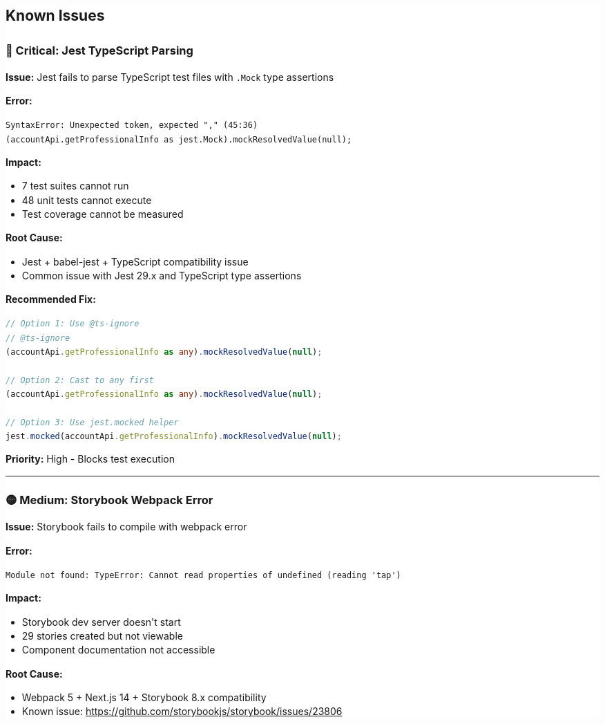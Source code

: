 ## Known Issues

### 🔴 Critical: Jest TypeScript Parsing

**Issue:** Jest fails to parse TypeScript test files with `.Mock` type assertions

**Error:**
```
SyntaxError: Unexpected token, expected "," (45:36)
(accountApi.getProfessionalInfo as jest.Mock).mockResolvedValue(null);
```

**Impact:**
- 7 test suites cannot run
- 48 unit tests cannot execute
- Test coverage cannot be measured

**Root Cause:**
- Jest + babel-jest + TypeScript compatibility issue
- Common issue with Jest 29.x and TypeScript type assertions

**Recommended Fix:**
```typescript
// Option 1: Use @ts-ignore
// @ts-ignore
(accountApi.getProfessionalInfo as any).mockResolvedValue(null);

// Option 2: Cast to any first
(accountApi.getProfessionalInfo as any).mockResolvedValue(null);

// Option 3: Use jest.mocked helper
jest.mocked(accountApi.getProfessionalInfo).mockResolvedValue(null);
```

**Priority:** High - Blocks test execution

---

### 🟡 Medium: Storybook Webpack Error

**Issue:** Storybook fails to compile with webpack error

**Error:**
```
Module not found: TypeError: Cannot read properties of undefined (reading 'tap')
```

**Impact:**
- Storybook dev server doesn't start
- 29 stories created but not viewable
- Component documentation not accessible

**Root Cause:**
- Webpack 5 + Next.js 14 + Storybook 8.x compatibility
- Known issue: https://github.com/storybookjs/storybook/issues/23806
